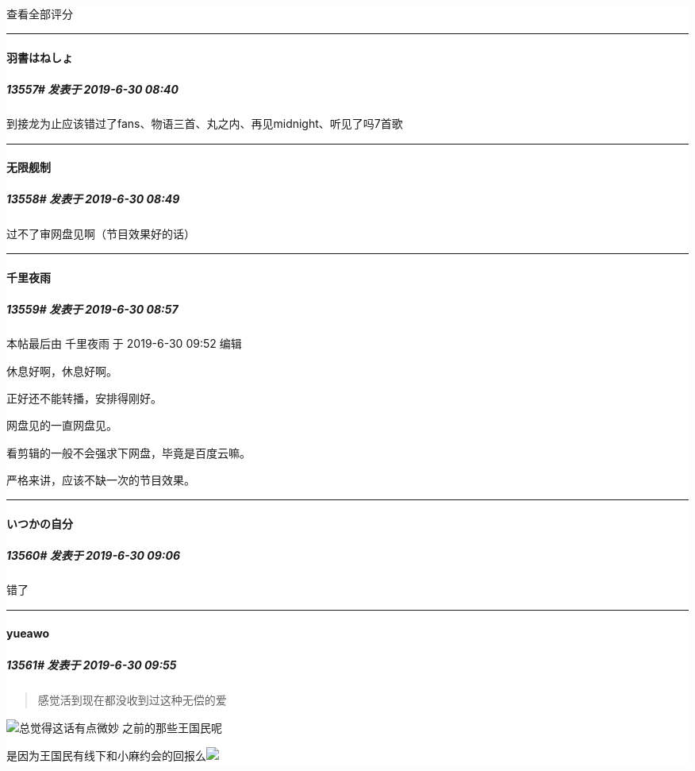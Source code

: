 
查看全部评分


-----

####  羽書はねしょ  
##### 13557#       发表于 2019-6-30 08:40


到接龙为止应该错过了fans、物语三首、丸之内、再见midnight、听见了吗7首歌


-----

####  无限舰制  
##### 13558#       发表于 2019-6-30 08:49


过不了审网盘见啊（节目效果好的话）


-----

####  千里夜雨  
##### 13559#       发表于 2019-6-30 08:57


 本帖最后由 千里夜雨 于 2019-6-30 09:52 编辑 

休息好啊，休息好啊。

正好还不能转播，安排得刚好。

网盘见的一直网盘见。

看剪辑的一般不会强求下网盘，毕竟是百度云嘛。

严格来讲，应该不缺一次的节目效果。


-----

####  いつかの自分  
##### 13560#       发表于 2019-6-30 09:06


错了


-----

####  yueawo  
##### 13561#       发表于 2019-6-30 09:55


<blockquote>感觉活到现在都没收到过这种无偿的爱</blockquote>
<img src="https://static.saraba1st.com/image/smiley/face2017/009.gif" referrerpolicy="no-referrer">总觉得这话有点微妙 之前的那些王国民呢

是因为王国民有线下和小麻约会的回报么<img src="https://static.saraba1st.com/image/smiley/face2017/072.png" referrerpolicy="no-referrer">
